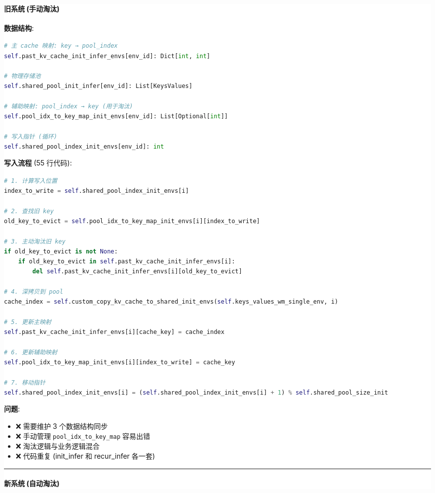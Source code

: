#### 旧系统 (手动淘汰)

**数据结构**:
```python
# 主 cache 映射: key → pool_index
self.past_kv_cache_init_infer_envs[env_id]: Dict[int, int]

# 物理存储池
self.shared_pool_init_infer[env_id]: List[KeysValues]

# 辅助映射: pool_index → key (用于淘汰)
self.pool_idx_to_key_map_init_envs[env_id]: List[Optional[int]]

# 写入指针 (循环)
self.shared_pool_index_init_envs[env_id]: int
```

**写入流程** (55 行代码):
```python
# 1. 计算写入位置
index_to_write = self.shared_pool_index_init_envs[i]

# 2. 查找旧 key
old_key_to_evict = self.pool_idx_to_key_map_init_envs[i][index_to_write]

# 3. 主动淘汰旧 key
if old_key_to_evict is not None:
    if old_key_to_evict in self.past_kv_cache_init_infer_envs[i]:
        del self.past_kv_cache_init_infer_envs[i][old_key_to_evict]

# 4. 深拷贝到 pool
cache_index = self.custom_copy_kv_cache_to_shared_init_envs(self.keys_values_wm_single_env, i)

# 5. 更新主映射
self.past_kv_cache_init_infer_envs[i][cache_key] = cache_index

# 6. 更新辅助映射
self.pool_idx_to_key_map_init_envs[i][index_to_write] = cache_key

# 7. 移动指针
self.shared_pool_index_init_envs[i] = (self.shared_pool_index_init_envs[i] + 1) % self.shared_pool_size_init
```

**问题**:
- ❌ 需要维护 3 个数据结构同步
- ❌ 手动管理 `pool_idx_to_key_map` 容易出错
- ❌ 淘汰逻辑与业务逻辑混合
- ❌ 代码重复 (init_infer 和 recur_infer 各一套)

---

#### 新系统 (自动淘汰)
